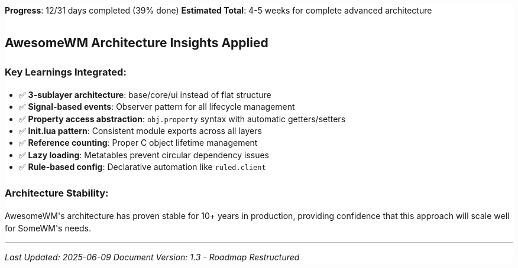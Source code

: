 **Progress**: 12/31 days completed (39% done)
**Estimated Total**: 4-5 weeks for complete advanced architecture

## AwesomeWM Architecture Insights Applied

### Key Learnings Integrated:
- ✅ **3-sublayer architecture**: base/core/ui instead of flat structure
- ✅ **Signal-based events**: Observer pattern for all lifecycle management
- ✅ **Property access abstraction**: `obj.property` syntax with automatic getters/setters
- ✅ **Init.lua pattern**: Consistent module exports across all layers
- ✅ **Reference counting**: Proper C object lifetime management 
- ✅ **Lazy loading**: Metatables prevent circular dependency issues
- ✅ **Rule-based config**: Declarative automation like `ruled.client`

### Architecture Stability:
AwesomeWM's architecture has proven stable for 10+ years in production, providing confidence that this approach will scale well for SomeWM's needs.

---

*Last Updated: 2025-06-09*
*Document Version: 1.3 - Roadmap Restructured*
